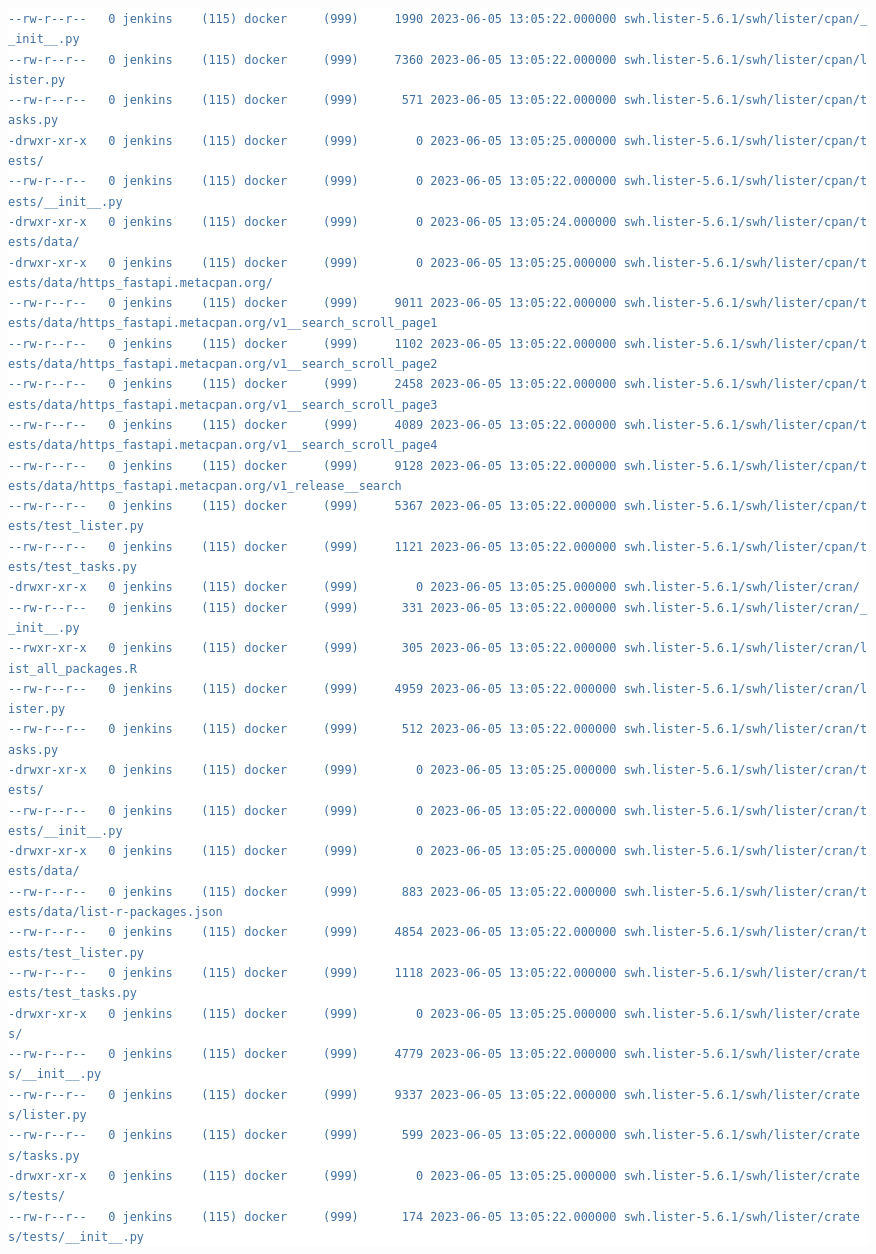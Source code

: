 ```diff
--rw-r--r--   0 jenkins    (115) docker     (999)     1990 2023-06-05 13:05:22.000000 swh.lister-5.6.1/swh/lister/cpan/__init__.py
--rw-r--r--   0 jenkins    (115) docker     (999)     7360 2023-06-05 13:05:22.000000 swh.lister-5.6.1/swh/lister/cpan/lister.py
--rw-r--r--   0 jenkins    (115) docker     (999)      571 2023-06-05 13:05:22.000000 swh.lister-5.6.1/swh/lister/cpan/tasks.py
-drwxr-xr-x   0 jenkins    (115) docker     (999)        0 2023-06-05 13:05:25.000000 swh.lister-5.6.1/swh/lister/cpan/tests/
--rw-r--r--   0 jenkins    (115) docker     (999)        0 2023-06-05 13:05:22.000000 swh.lister-5.6.1/swh/lister/cpan/tests/__init__.py
-drwxr-xr-x   0 jenkins    (115) docker     (999)        0 2023-06-05 13:05:24.000000 swh.lister-5.6.1/swh/lister/cpan/tests/data/
-drwxr-xr-x   0 jenkins    (115) docker     (999)        0 2023-06-05 13:05:25.000000 swh.lister-5.6.1/swh/lister/cpan/tests/data/https_fastapi.metacpan.org/
--rw-r--r--   0 jenkins    (115) docker     (999)     9011 2023-06-05 13:05:22.000000 swh.lister-5.6.1/swh/lister/cpan/tests/data/https_fastapi.metacpan.org/v1__search_scroll_page1
--rw-r--r--   0 jenkins    (115) docker     (999)     1102 2023-06-05 13:05:22.000000 swh.lister-5.6.1/swh/lister/cpan/tests/data/https_fastapi.metacpan.org/v1__search_scroll_page2
--rw-r--r--   0 jenkins    (115) docker     (999)     2458 2023-06-05 13:05:22.000000 swh.lister-5.6.1/swh/lister/cpan/tests/data/https_fastapi.metacpan.org/v1__search_scroll_page3
--rw-r--r--   0 jenkins    (115) docker     (999)     4089 2023-06-05 13:05:22.000000 swh.lister-5.6.1/swh/lister/cpan/tests/data/https_fastapi.metacpan.org/v1__search_scroll_page4
--rw-r--r--   0 jenkins    (115) docker     (999)     9128 2023-06-05 13:05:22.000000 swh.lister-5.6.1/swh/lister/cpan/tests/data/https_fastapi.metacpan.org/v1_release__search
--rw-r--r--   0 jenkins    (115) docker     (999)     5367 2023-06-05 13:05:22.000000 swh.lister-5.6.1/swh/lister/cpan/tests/test_lister.py
--rw-r--r--   0 jenkins    (115) docker     (999)     1121 2023-06-05 13:05:22.000000 swh.lister-5.6.1/swh/lister/cpan/tests/test_tasks.py
-drwxr-xr-x   0 jenkins    (115) docker     (999)        0 2023-06-05 13:05:25.000000 swh.lister-5.6.1/swh/lister/cran/
--rw-r--r--   0 jenkins    (115) docker     (999)      331 2023-06-05 13:05:22.000000 swh.lister-5.6.1/swh/lister/cran/__init__.py
--rwxr-xr-x   0 jenkins    (115) docker     (999)      305 2023-06-05 13:05:22.000000 swh.lister-5.6.1/swh/lister/cran/list_all_packages.R
--rw-r--r--   0 jenkins    (115) docker     (999)     4959 2023-06-05 13:05:22.000000 swh.lister-5.6.1/swh/lister/cran/lister.py
--rw-r--r--   0 jenkins    (115) docker     (999)      512 2023-06-05 13:05:22.000000 swh.lister-5.6.1/swh/lister/cran/tasks.py
-drwxr-xr-x   0 jenkins    (115) docker     (999)        0 2023-06-05 13:05:25.000000 swh.lister-5.6.1/swh/lister/cran/tests/
--rw-r--r--   0 jenkins    (115) docker     (999)        0 2023-06-05 13:05:22.000000 swh.lister-5.6.1/swh/lister/cran/tests/__init__.py
-drwxr-xr-x   0 jenkins    (115) docker     (999)        0 2023-06-05 13:05:25.000000 swh.lister-5.6.1/swh/lister/cran/tests/data/
--rw-r--r--   0 jenkins    (115) docker     (999)      883 2023-06-05 13:05:22.000000 swh.lister-5.6.1/swh/lister/cran/tests/data/list-r-packages.json
--rw-r--r--   0 jenkins    (115) docker     (999)     4854 2023-06-05 13:05:22.000000 swh.lister-5.6.1/swh/lister/cran/tests/test_lister.py
--rw-r--r--   0 jenkins    (115) docker     (999)     1118 2023-06-05 13:05:22.000000 swh.lister-5.6.1/swh/lister/cran/tests/test_tasks.py
-drwxr-xr-x   0 jenkins    (115) docker     (999)        0 2023-06-05 13:05:25.000000 swh.lister-5.6.1/swh/lister/crates/
--rw-r--r--   0 jenkins    (115) docker     (999)     4779 2023-06-05 13:05:22.000000 swh.lister-5.6.1/swh/lister/crates/__init__.py
--rw-r--r--   0 jenkins    (115) docker     (999)     9337 2023-06-05 13:05:22.000000 swh.lister-5.6.1/swh/lister/crates/lister.py
--rw-r--r--   0 jenkins    (115) docker     (999)      599 2023-06-05 13:05:22.000000 swh.lister-5.6.1/swh/lister/crates/tasks.py
-drwxr-xr-x   0 jenkins    (115) docker     (999)        0 2023-06-05 13:05:25.000000 swh.lister-5.6.1/swh/lister/crates/tests/
--rw-r--r--   0 jenkins    (115) docker     (999)      174 2023-06-05 13:05:22.000000 swh.lister-5.6.1/swh/lister/crates/tests/__init__.py
```